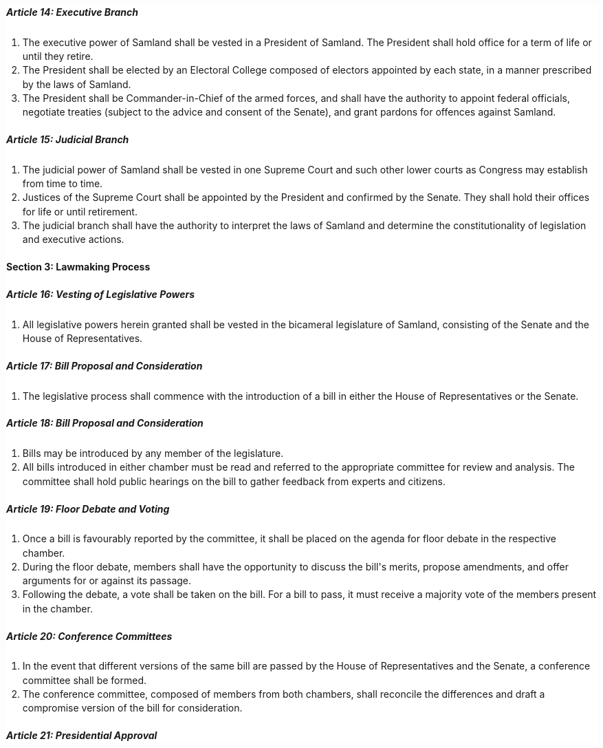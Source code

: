 ##### Article 14: Executive Branch

1. The executive power of Samland shall be vested in a President of Samland. The President shall hold office for a term of life or until they retire.
2. The President shall be elected by an Electoral College composed of electors appointed by each state, in a manner prescribed by the laws of Samland.
3. The President shall be Commander-in-Chief of the armed forces, and shall have the authority to appoint federal officials, negotiate treaties (subject to the advice and consent of the Senate), and grant pardons for offences against Samland.

##### Article 15: Judicial Branch

1. The judicial power of Samland shall be vested in one Supreme Court and such other lower courts as Congress may establish from time to time.
2. Justices of the Supreme Court shall be appointed by the President and confirmed by the Senate. They shall hold their offices for life or until retirement.
3. The judicial branch shall have the authority to interpret the laws of Samland and determine the constitutionality of legislation and executive actions.

#### Section 3: Lawmaking Process

##### Article 16: Vesting of Legislative Powers

1. All legislative powers herein granted shall be vested in the bicameral legislature of Samland, consisting of the Senate and the House of Representatives.

##### Article 17: Bill Proposal and Consideration

1. The legislative process shall commence with the introduction of a bill in either the House of Representatives or the Senate.

##### Article 18: Bill Proposal and Consideration

1. Bills may be introduced by any member of the legislature.
2. All bills introduced in either chamber must be read and referred to the appropriate committee for review and analysis. The committee shall hold public hearings on the bill to gather feedback from experts and citizens.

##### Article 19: Floor Debate and Voting

1. Once a bill is favourably reported by the committee, it shall be placed on the agenda for floor debate in the respective chamber.
2. During the floor debate, members shall have the opportunity to discuss the bill's merits, propose amendments, and offer arguments for or against its passage.
3. Following the debate, a vote shall be taken on the bill. For a bill to pass, it must receive a majority vote of the members present in the chamber.

##### Article 20: Conference Committees

1. In the event that different versions of the same bill are passed by the House of Representatives and the Senate, a conference committee shall be formed.
2. The conference committee, composed of members from both chambers, shall reconcile the differences and draft a compromise version of the bill for consideration.

##### Article 21: Presidential Approval
